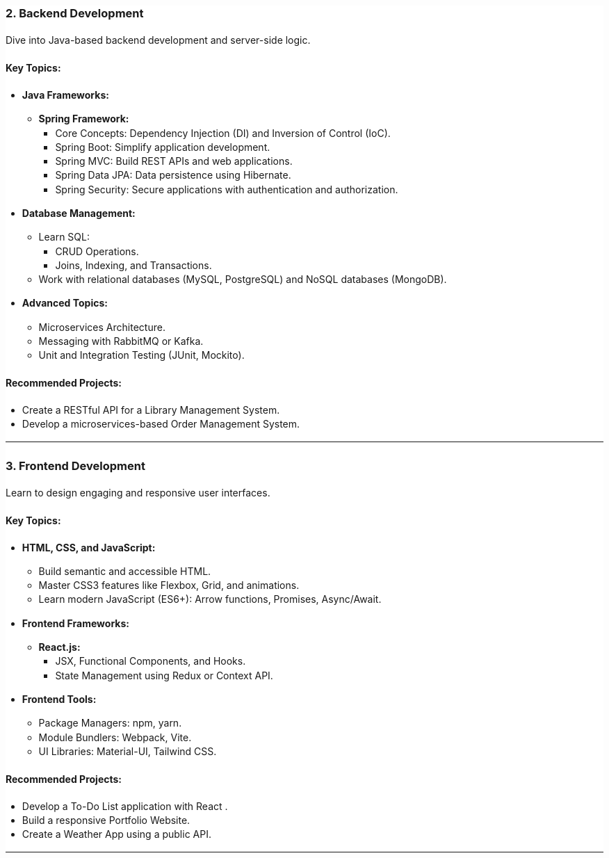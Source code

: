 
### 2. **Backend Development**
Dive into Java-based backend development and server-side logic.

#### Key Topics:
- **Java Frameworks:**
  - **Spring Framework:**
    - Core Concepts: Dependency Injection (DI) and Inversion of Control (IoC).
    - Spring Boot: Simplify application development.
    - Spring MVC: Build REST APIs and web applications.
    - Spring Data JPA: Data persistence using Hibernate.
    - Spring Security: Secure applications with authentication and authorization.

- **Database Management:**
  - Learn SQL:
    - CRUD Operations.
    - Joins, Indexing, and Transactions.
  - Work with relational databases (MySQL, PostgreSQL) and NoSQL databases (MongoDB).

- **Advanced Topics:**
  - Microservices Architecture.
  - Messaging with RabbitMQ or Kafka.
  - Unit and Integration Testing (JUnit, Mockito).

#### Recommended Projects:
- Create a RESTful API for a Library Management System.
- Develop a microservices-based Order Management System.

---

### 3. **Frontend Development**
Learn to design engaging and responsive user interfaces.

#### Key Topics:
- **HTML, CSS, and JavaScript:**
  - Build semantic and accessible HTML.
  - Master CSS3 features like Flexbox, Grid, and animations.
  - Learn modern JavaScript (ES6+): Arrow functions, Promises, Async/Await.

- **Frontend Frameworks:**
  - **React.js:**
    - JSX, Functional Components, and Hooks.
    - State Management using Redux or Context API.

- **Frontend Tools:**
  - Package Managers: npm, yarn.
  - Module Bundlers: Webpack, Vite.
  - UI Libraries: Material-UI, Tailwind CSS.

#### Recommended Projects:
- Develop a To-Do List application with React .
- Build a responsive Portfolio Website.
- Create a Weather App using a public API.

---